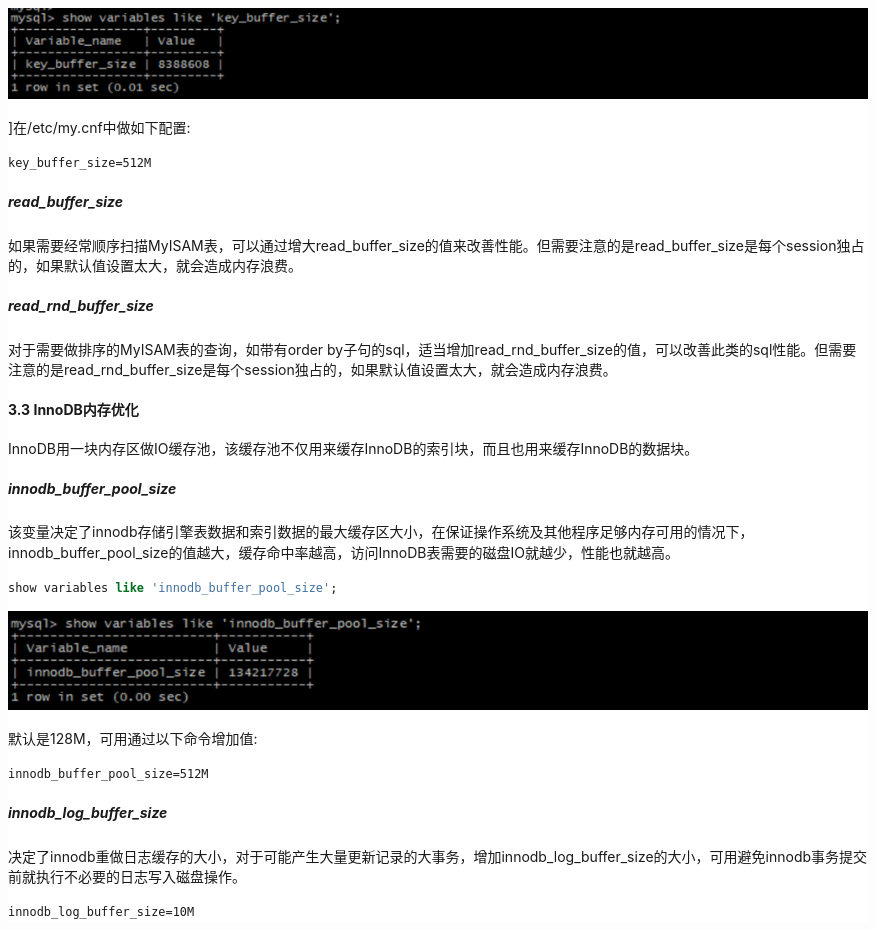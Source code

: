 ![image-20200328154013125](images/image-20200328154013125.png)

]在/etc/my.cnf中做如下配置:

```
key_buffer_size=512M
```

##### read_buffer_size

如果需要经常顺序扫描MyISAM表，可以通过增大read_buffer_size的值来改善性能。但需要注意的是read_buffer_size是每个session独占的，如果默认值设置太大，就会造成内存浪费。

##### read_rnd_buffer_size

对于需要做排序的MyISAM表的查询，如带有order by子句的sql，适当增加read_rnd_buffer_size的值，可以改善此类的sql性能。但需要注意的是read_rnd_buffer_size是每个session独占的，如果默认值设置太大，就会造成内存浪费。

#### 3.3 InnoDB内存优化

InnoDB用一块内存区做IO缓存池，该缓存池不仅用来缓存InnoDB的索引块，而且也用来缓存InnoDB的数据块。

##### innodb_buffer_pool_size

该变量决定了innodb存储引擎表数据和索引数据的最大缓存区大小，在保证操作系统及其他程序足够内存可用的情况下，innodb_buffer_pool_size的值越大，缓存命中率越高，访问InnoDB表需要的磁盘IO就越少，性能也就越高。

```sql
show variables like 'innodb_buffer_pool_size';
```

![image-20200328160310198](images/image-20200328160310198.png)

默认是128M，可用通过以下命令增加值:

```
innodb_buffer_pool_size=512M
```

##### innodb_log_buffer_size

决定了innodb重做日志缓存的大小，对于可能产生大量更新记录的大事务，增加innodb_log_buffer_size的大小，可用避免innodb事务提交前就执行不必要的日志写入磁盘操作。

```
innodb_log_buffer_size=10M
```


